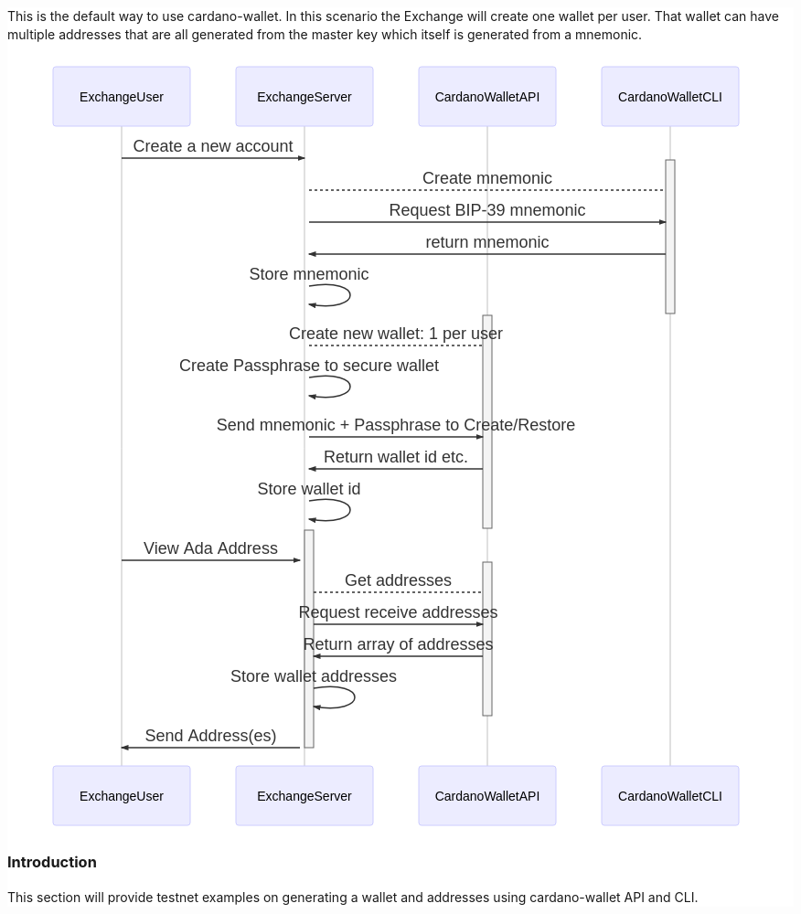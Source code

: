 
This is the default way to use cardano-wallet.
In this scenario the Exchange will create one wallet per user. That wallet can have multiple addresses that are all generated from the master key which itself is generated from a mnemonic.  


![One wallet with multiple addresses per user](addressAndWallet1.txt.png)

### Introduction
This section will provide testnet examples on generating a wallet and addresses using cardano-wallet API and CLI.
